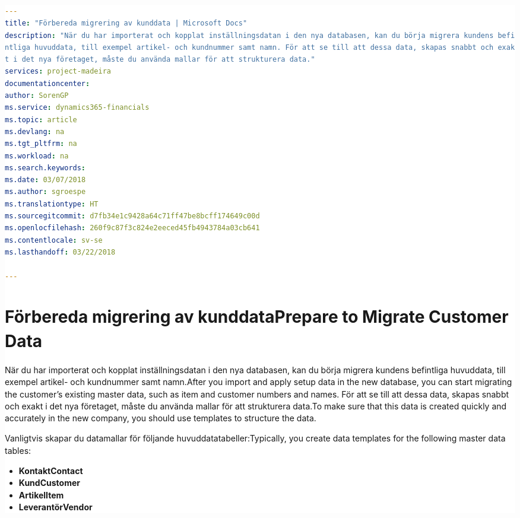 ```yaml
---
title: "Förbereda migrering av kunddata | Microsoft Docs"
description: "När du har importerat och kopplat inställningsdatan i den nya databasen, kan du börja migrera kundens befintliga huvuddata, till exempel artikel- och kundnummer samt namn. För att se till att dessa data, skapas snabbt och exakt i det nya företaget, måste du använda mallar för att strukturera data."
services: project-madeira
documentationcenter: 
author: SorenGP
ms.service: dynamics365-financials
ms.topic: article
ms.devlang: na
ms.tgt_pltfrm: na
ms.workload: na
ms.search.keywords: 
ms.date: 03/07/2018
ms.author: sgroespe
ms.translationtype: HT
ms.sourcegitcommit: d7fb34e1c9428a64c71ff47be8bcff174649c00d
ms.openlocfilehash: 260f9c87f3c824e2eeced45fb4943784a03cb641
ms.contentlocale: sv-se
ms.lasthandoff: 03/22/2018

---
```

# <a name="prepare-to-migrate-customer-data"></a><span data-ttu-id="b628e-104">Förbereda migrering av kunddata</span><span class="sxs-lookup"><span data-stu-id="b628e-104">Prepare to Migrate Customer Data</span></span>
<span data-ttu-id="b628e-105">När du har importerat och kopplat inställningsdatan i den nya databasen, kan du börja migrera kundens befintliga huvuddata, till exempel artikel- och kundnummer samt namn.</span><span class="sxs-lookup"><span data-stu-id="b628e-105">After you import and apply setup data in the new database, you can start migrating the customer’s existing master data, such as item and customer numbers and names.</span></span> <span data-ttu-id="b628e-106">För att se till att dessa data, skapas snabbt och exakt i det nya företaget, måste du använda mallar för att strukturera data.</span><span class="sxs-lookup"><span data-stu-id="b628e-106">To make sure that this data is created quickly and accurately in the new company, you should use templates to structure the data.</span></span>  

<span data-ttu-id="b628e-107">Vanligtvis skapar du datamallar för följande huvuddatatabeller:</span><span class="sxs-lookup"><span data-stu-id="b628e-107">Typically, you create data templates for the following master data tables:</span></span>  

-   <span data-ttu-id="b628e-108">**Kontakt**</span><span class="sxs-lookup"><span data-stu-id="b628e-108">**Contact**</span></span>  
-   <span data-ttu-id="b628e-109">**Kund**</span><span class="sxs-lookup"><span data-stu-id="b628e-109">**Customer**</span></span>  
-   <span data-ttu-id="b628e-110">**Artikel**</span><span class="sxs-lookup"><span data-stu-id="b628e-110">**Item**</span></span>  
-   <span data-ttu-id="b628e-111">**Leverantör**</span><span class="sxs-lookup"><span data-stu-id="b628e-111">**Vendor**</span></span>  
